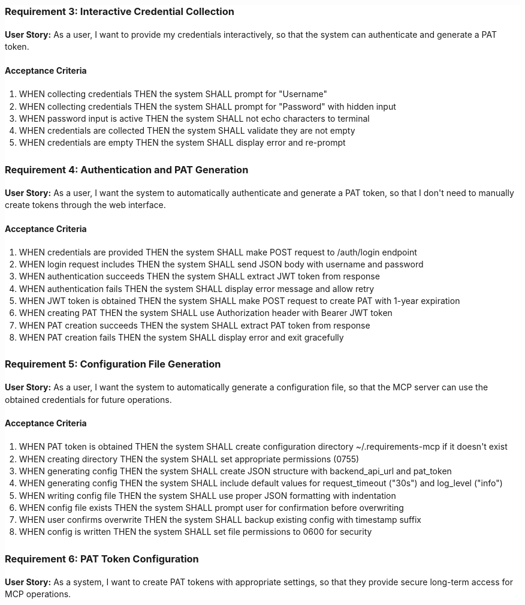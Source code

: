 ### Requirement 3: Interactive Credential Collection

**User Story:** As a user, I want to provide my credentials interactively, so that the system can authenticate and generate a PAT token.

#### Acceptance Criteria

1. WHEN collecting credentials THEN the system SHALL prompt for "Username"
2. WHEN collecting credentials THEN the system SHALL prompt for "Password" with hidden input
3. WHEN password input is active THEN the system SHALL not echo characters to terminal
4. WHEN credentials are collected THEN the system SHALL validate they are not empty
5. WHEN credentials are empty THEN the system SHALL display error and re-prompt

### Requirement 4: Authentication and PAT Generation

**User Story:** As a user, I want the system to automatically authenticate and generate a PAT token, so that I don't need to manually create tokens through the web interface.

#### Acceptance Criteria

1. WHEN credentials are provided THEN the system SHALL make POST request to /auth/login endpoint
2. WHEN login request includes THEN the system SHALL send JSON body with username and password
3. WHEN authentication succeeds THEN the system SHALL extract JWT token from response
4. WHEN authentication fails THEN the system SHALL display error message and allow retry
5. WHEN JWT token is obtained THEN the system SHALL make POST request to create PAT with 1-year expiration
6. WHEN creating PAT THEN the system SHALL use Authorization header with Bearer JWT token
7. WHEN PAT creation succeeds THEN the system SHALL extract PAT token from response
8. WHEN PAT creation fails THEN the system SHALL display error and exit gracefully

### Requirement 5: Configuration File Generation

**User Story:** As a user, I want the system to automatically generate a configuration file, so that the MCP server can use the obtained credentials for future operations.

#### Acceptance Criteria

1. WHEN PAT token is obtained THEN the system SHALL create configuration directory ~/.requirements-mcp if it doesn't exist
2. WHEN creating directory THEN the system SHALL set appropriate permissions (0755)
3. WHEN generating config THEN the system SHALL create JSON structure with backend_api_url and pat_token
4. WHEN generating config THEN the system SHALL include default values for request_timeout ("30s") and log_level ("info")
5. WHEN writing config file THEN the system SHALL use proper JSON formatting with indentation
6. WHEN config file exists THEN the system SHALL prompt user for confirmation before overwriting
7. WHEN user confirms overwrite THEN the system SHALL backup existing config with timestamp suffix
8. WHEN config is written THEN the system SHALL set file permissions to 0600 for security

### Requirement 6: PAT Token Configuration

**User Story:** As a system, I want to create PAT tokens with appropriate settings, so that they provide secure long-term access for MCP operations.
